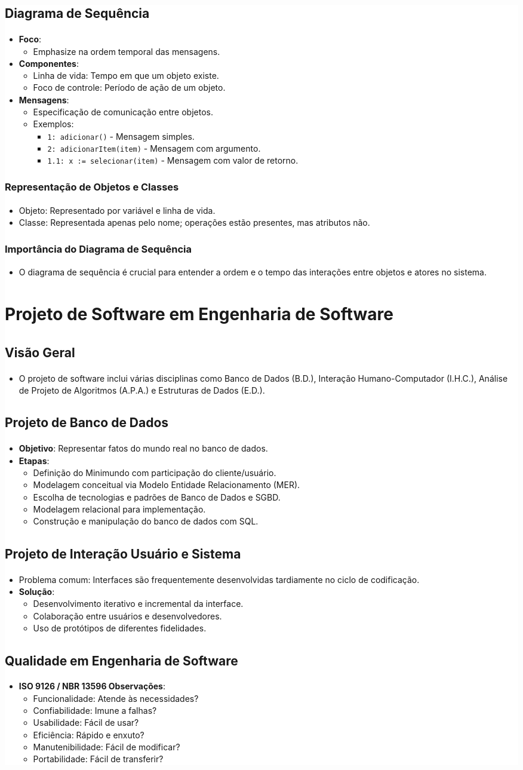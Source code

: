 ## Diagrama de Sequência
- **Foco**:
  - Emphasize na ordem temporal das mensagens.
- **Componentes**:
  - Linha de vida: Tempo em que um objeto existe.
  - Foco de controle: Período de ação de um objeto.
- **Mensagens**:
  - Especificação de comunicação entre objetos.
  - Exemplos:
    - `1: adicionar()` - Mensagem simples.
    - `2: adicionarItem(item)` - Mensagem com argumento.
    - `1.1: x := selecionar(item)` - Mensagem com valor de retorno.

### Representação de Objetos e Classes
- Objeto: Representado por variável e linha de vida.
- Classe: Representada apenas pelo nome; operações estão presentes, mas atributos não.

### Importância do Diagrama de Sequência
- O diagrama de sequência é crucial para entender a ordem e o tempo das interações entre objetos e atores no sistema.

# Projeto de Software em Engenharia de Software

## Visão Geral
- O projeto de software inclui várias disciplinas como Banco de Dados (B.D.), Interação Humano-Computador (I.H.C.), Análise de Projeto de Algoritmos (A.P.A.) e Estruturas de Dados (E.D.).

## Projeto de Banco de Dados
- **Objetivo**: Representar fatos do mundo real no banco de dados.
- **Etapas**:
  - Definição do Minimundo com participação do cliente/usuário.
  - Modelagem conceitual via Modelo Entidade Relacionamento (MER).
  - Escolha de tecnologias e padrões de Banco de Dados e SGBD.
  - Modelagem relacional para implementação.
  - Construção e manipulação do banco de dados com SQL.

## Projeto de Interação Usuário e Sistema
- Problema comum: Interfaces são frequentemente desenvolvidas tardiamente no ciclo de codificação.
- **Solução**:
  - Desenvolvimento iterativo e incremental da interface.
  - Colaboração entre usuários e desenvolvedores.
  - Uso de protótipos de diferentes fidelidades.

## Qualidade em Engenharia de Software
- **ISO 9126 / NBR 13596 Observações**:
  - Funcionalidade: Atende às necessidades?
  - Confiabilidade: Imune a falhas?
  - Usabilidade: Fácil de usar?
  - Eficiência: Rápido e enxuto?
  - Manutenibilidade: Fácil de modificar?
  - Portabilidade: Fácil de transferir?
